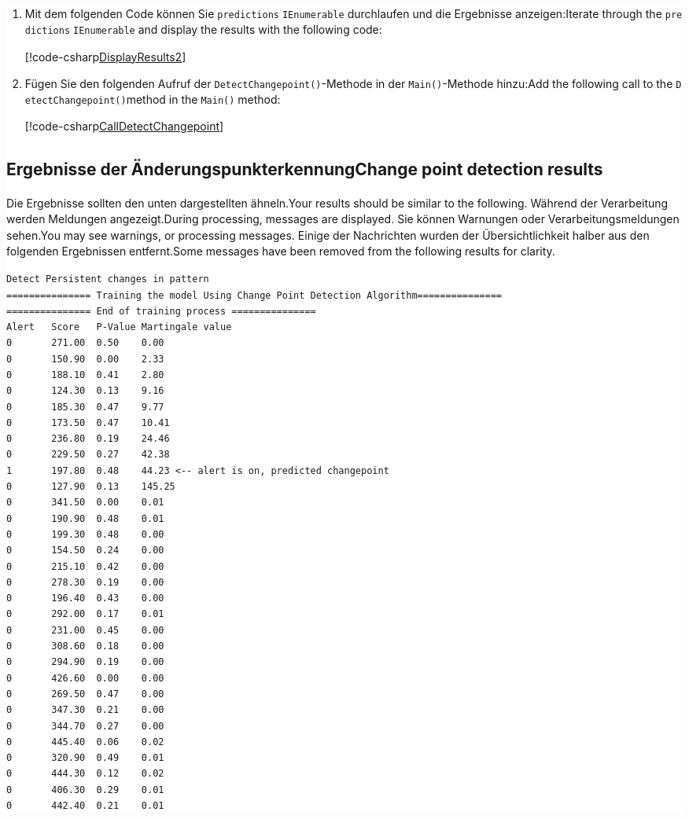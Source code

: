 1. <span data-ttu-id="0fd7b-252">Mit dem folgenden Code können Sie `predictions` `IEnumerable` durchlaufen und die Ergebnisse anzeigen:</span><span class="sxs-lookup"><span data-stu-id="0fd7b-252">Iterate through the `predictions` `IEnumerable` and display the results with the following code:</span></span>

    [!code-csharp[DisplayResults2](./snippets/sales-anomaly-detection/csharp/Program.cs#DisplayResults2)]

1. <span data-ttu-id="0fd7b-253">Fügen Sie den folgenden Aufruf der `DetectChangepoint()`-Methode in der `Main()`-Methode hinzu:</span><span class="sxs-lookup"><span data-stu-id="0fd7b-253">Add the following call to the `DetectChangepoint()`method in the `Main()` method:</span></span>

    [!code-csharp[CallDetectChangepoint](./snippets/sales-anomaly-detection/csharp/Program.cs#CallDetectChangepoint)]

## <a name="change-point-detection-results"></a><span data-ttu-id="0fd7b-254">Ergebnisse der Änderungspunkterkennung</span><span class="sxs-lookup"><span data-stu-id="0fd7b-254">Change point detection results</span></span>

<span data-ttu-id="0fd7b-255">Die Ergebnisse sollten den unten dargestellten ähneln.</span><span class="sxs-lookup"><span data-stu-id="0fd7b-255">Your results should be similar to the following.</span></span> <span data-ttu-id="0fd7b-256">Während der Verarbeitung werden Meldungen angezeigt.</span><span class="sxs-lookup"><span data-stu-id="0fd7b-256">During processing, messages are displayed.</span></span> <span data-ttu-id="0fd7b-257">Sie können Warnungen oder Verarbeitungsmeldungen sehen.</span><span class="sxs-lookup"><span data-stu-id="0fd7b-257">You may see warnings, or processing messages.</span></span> <span data-ttu-id="0fd7b-258">Einige der Nachrichten wurden der Übersichtlichkeit halber aus den folgenden Ergebnissen entfernt.</span><span class="sxs-lookup"><span data-stu-id="0fd7b-258">Some messages have been removed from the following results for clarity.</span></span>

```console
Detect Persistent changes in pattern
=============== Training the model Using Change Point Detection Algorithm===============
=============== End of training process ===============
Alert   Score   P-Value Martingale value
0       271.00  0.50    0.00
0       150.90  0.00    2.33
0       188.10  0.41    2.80
0       124.30  0.13    9.16
0       185.30  0.47    9.77
0       173.50  0.47    10.41
0       236.80  0.19    24.46
0       229.50  0.27    42.38
1       197.80  0.48    44.23 <-- alert is on, predicted changepoint
0       127.90  0.13    145.25
0       341.50  0.00    0.01
0       190.90  0.48    0.01
0       199.30  0.48    0.00
0       154.50  0.24    0.00
0       215.10  0.42    0.00
0       278.30  0.19    0.00
0       196.40  0.43    0.00
0       292.00  0.17    0.01
0       231.00  0.45    0.00
0       308.60  0.18    0.00
0       294.90  0.19    0.00
0       426.60  0.00    0.00
0       269.50  0.47    0.00
0       347.30  0.21    0.00
0       344.70  0.27    0.00
0       445.40  0.06    0.02
0       320.90  0.49    0.01
0       444.30  0.12    0.02
0       406.30  0.29    0.01
0       442.40  0.21    0.01
```